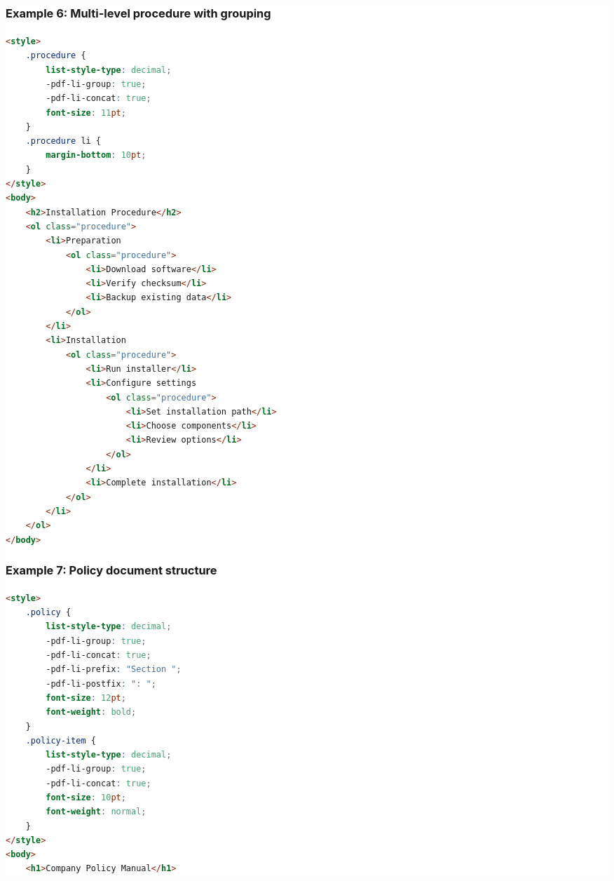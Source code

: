 
### Example 6: Multi-level procedure with grouping

```html
<style>
    .procedure {
        list-style-type: decimal;
        -pdf-li-group: true;
        -pdf-li-concat: true;
        font-size: 11pt;
    }
    .procedure li {
        margin-bottom: 10pt;
    }
</style>
<body>
    <h2>Installation Procedure</h2>
    <ol class="procedure">
        <li>Preparation
            <ol class="procedure">
                <li>Download software</li>
                <li>Verify checksum</li>
                <li>Backup existing data</li>
            </ol>
        </li>
        <li>Installation
            <ol class="procedure">
                <li>Run installer</li>
                <li>Configure settings
                    <ol class="procedure">
                        <li>Set installation path</li>
                        <li>Choose components</li>
                        <li>Review options</li>
                    </ol>
                </li>
                <li>Complete installation</li>
            </ol>
        </li>
    </ol>
</body>
```

### Example 7: Policy document structure

```html
<style>
    .policy {
        list-style-type: decimal;
        -pdf-li-group: true;
        -pdf-li-concat: true;
        -pdf-li-prefix: "Section ";
        -pdf-li-postfix: ": ";
        font-size: 12pt;
        font-weight: bold;
    }
    .policy-item {
        list-style-type: decimal;
        -pdf-li-group: true;
        -pdf-li-concat: true;
        font-size: 10pt;
        font-weight: normal;
    }
</style>
<body>
    <h1>Company Policy Manual</h1>
```